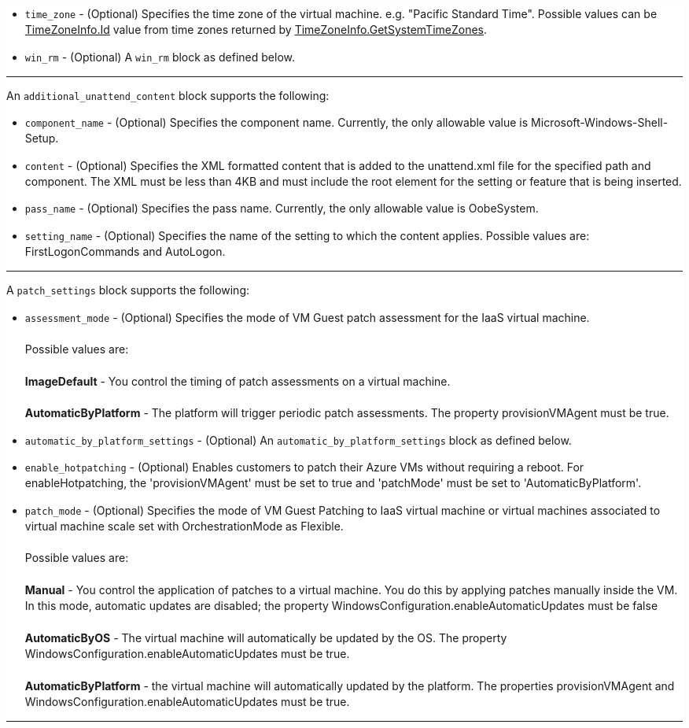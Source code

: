 * `time_zone` - (Optional) Specifies the time zone of the virtual machine. e.g. "Pacific Standard Time".
Possible values can be
[TimeZoneInfo.Id](https://docs.microsoft.com/dotnet/api/system.timezoneinfo.id?#System_TimeZoneInfo_Id)
value from time zones returned by
[TimeZoneInfo.GetSystemTimeZones](https://docs.microsoft.com/dotnet/api/system.timezoneinfo.getsystemtimezones).

* `win_rm` - (Optional) A `win_rm` block as defined below.

---

An `additional_unattend_content` block supports the following:

* `component_name` - (Optional) Specifies the component name. Currently, the only allowable value is
Microsoft-Windows-Shell-Setup.

* `content` - (Optional) Specifies the XML formatted content that is added to the unattend.xml file for
the specified path and component. The XML must be less than 4KB and must
include the root element for the setting or feature that is being inserted.

* `pass_name` - (Optional) Specifies the pass name. Currently, the only allowable value is OobeSystem.

* `setting_name` - (Optional) Specifies the name of the setting to which the content applies. Possible values
are: FirstLogonCommands and AutoLogon.

---

A `patch_settings` block supports the following:

* `assessment_mode` - (Optional) Specifies the mode of VM Guest patch assessment for the IaaS virtual
machine.<br /><br /> Possible values are:<br /><br /> **ImageDefault** - You
control the timing of patch assessments on a virtual machine.<br /><br />
**AutomaticByPlatform** - The platform will trigger periodic patch assessments.
The property provisionVMAgent must be true.

* `automatic_by_platform_settings` - (Optional) An `automatic_by_platform_settings` block as defined below.

* `enable_hotpatching` - (Optional) Enables customers to patch their Azure VMs without requiring a reboot. For
enableHotpatching, the 'provisionVMAgent' must be set to true and 'patchMode'
must be set to 'AutomaticByPlatform'.

* `patch_mode` - (Optional) Specifies the mode of VM Guest Patching to IaaS virtual machine or virtual
machines associated to virtual machine scale set with OrchestrationMode as
Flexible.<br /><br /> Possible values are:<br /><br /> **Manual** - You
control the application of patches to a virtual machine. You do this by
applying patches manually inside the VM. In this mode, automatic updates are
disabled; the property WindowsConfiguration.enableAutomaticUpdates must be
false<br /><br /> **AutomaticByOS** - The virtual machine will automatically be
updated by the OS. The property WindowsConfiguration.enableAutomaticUpdates
must be true. <br /><br /> **AutomaticByPlatform** - the virtual machine will
automatically updated by the platform. The properties provisionVMAgent and
WindowsConfiguration.enableAutomaticUpdates must be true.

---